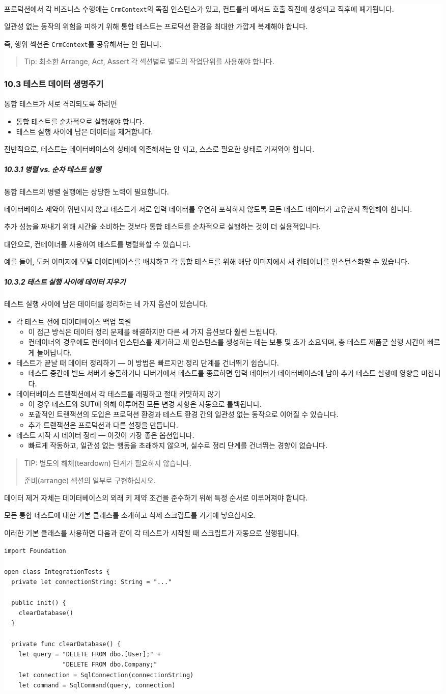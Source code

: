 프로덕션에서 각 비즈니스 수행에는 `CrmContext`의 독점 인스턴스가 있고, 컨트롤러 메서드 호출 직전에 생성되고 직후에 폐기됩니다.

일관성 없는 동작의 위험을 피하기 위해 통합 테스트는 프로덕션 환경을 최대한 가깝게 복제해야 합니다. 

즉, 행위 섹션은 `CrmContext`를 공유해서는 안 됩니다.

> Tip: 최소한 Arrange, Act, Assert 각 섹션별로 별도의 작업단위를 사용해야 합니다. 

### 10.3 테스트 데이터 생명주기

통합 테스트가 서로 격리되도록 하려면

* 통합 테스트를 순차적으로 실행해야 합니다.
* 테스트 실행 사이에 남은 데이터를 제거합니다. 

전반적으로, 테스트는 데이터베이스의 상태에 의존해서는 안 되고, 스스로 필요한 상태로 가져와야 합니다.

##### 10.3.1 병렬 vs. 순차 테스트 실행

통합 테스트의 병렬 실행에는 상당한 노력이 필요합니다.

데이터베이스 제약이 위반되지 않고 테스트가 서로 입력 데이터를 우연히 포착하지 않도록 모든 테스트 데이터가 고유한지 확인해야 합니다.

추가 성능을 짜내기 위해 시간을 소비하는 것보다 통합 테스트를 순차적으로 실행하는 것이 더 실용적입니다.

대안으로, 컨테이너를 사용하여 테스트를 병렬화할 수 있습니다. 

예를 들어, 도커 이미지에 모델 데이터베이스를 배치하고 각 통합 테스트를 위해 해당 이미지에서 새 컨테이너를 인스턴스화할 수 있습니다. 

##### 10.3.2 테스트 실행 사이에 데이터 지우기

테스트 실행 사이에 남은 데이터를 정리하는 네 가지 옵션이 있습니다. 
* 각 테스트 전에 데이터베이스 백업 복원
  - 이 접근 방식은 데이터 정리 문제를 해결하지만 다른 세 가지 옵션보다 훨씬 느립니다. 
  - 컨테이너의 경우에도 컨테이너 인스턴스를 제거하고 새 인스턴스를 생성하는 데는 보통 몇 초가 소요되며, 총 테스트 제품군 실행 시간이 빠르게 늘어납니다.
* 테스트가 끝날 때 데이터 정리하기
  — 이 방법은 빠르지만 정리 단계를 건너뛰기 쉽습니다. 
  - 테스트 중간에 빌드 서버가 충돌하거나 디버거에서 테스트를 종료하면 입력 데이터가 데이터베이스에 남아 추가 테스트 실행에 영향을 미칩니다.
* 데이터베이스 트랜잭션에서 각 테스트를 래핑하고 절대 커밋하지 않기
  - 이 경우 테스트와 SUT에 의해 이루어진 모든 변경 사항은 자동으로 롤백됩니다.
  - 포괄적인 트랜잭션의 도입은 프로덕션 환경과 테스트 환경 간의 일관성 없는 동작으로 이어질 수 있습니다. 
  - 추가 트랜잭션은 프로덕션과 다른 설정을 만듭니다. 
* 테스트 시작 시 데이터 정리
  — 이것이 가장 좋은 옵션입니다. 
  - 빠르게 작동하고, 일관성 없는 행동을 초래하지 않으며, 실수로 정리 단계를 건너뛰는 경향이 없습니다.

> TIP:  별도의 해체(teardown) 단계가 필요하지 않습니다. 
>
> 준비(arrange) 섹션의 일부로 구현하십시오.

데이터 제거 자체는 데이터베이스의 외래 키 제약 조건을 준수하기 위해 특정 순서로 이루어져야 합니다. 

모든 통합 테스트에 대한 기본 클래스를 소개하고 삭제 스크립트를 거기에 넣으십시오. 

이러한 기본 클래스를 사용하면 다음과 같이 각 테스트가 시작될 때 스크립트가 자동으로 실행됩니다.

```
import Foundation

open class IntegrationTests {
  private let connectionString: String = "..."

  public init() {
    clearDatabase()
  }

  private func clearDatabase() {
    let query = "DELETE FROM dbo.[User];" +
                "DELETE FROM dbo.Company;"
    let connection = SqlConnection(connectionString)
    let command = SqlCommand(query, connection)
```